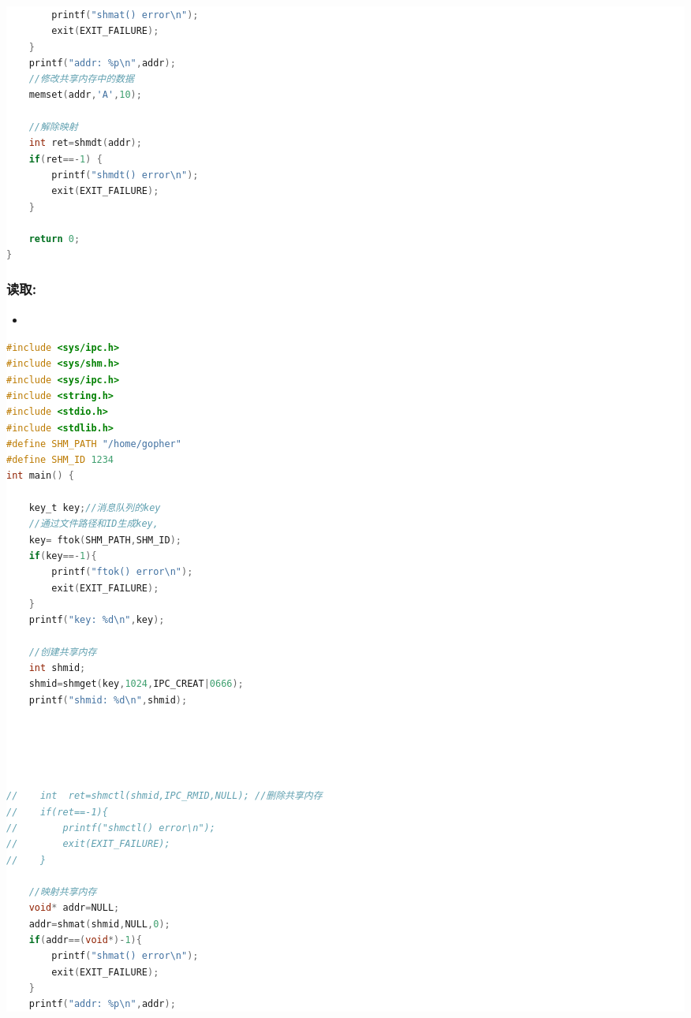 ```c
        printf("shmat() error\n");
        exit(EXIT_FAILURE);
    }
    printf("addr: %p\n",addr);
    //修改共享内存中的数据
    memset(addr,'A',10);

    //解除映射
    int ret=shmdt(addr);
    if(ret==-1) {
        printf("shmdt() error\n");
        exit(EXIT_FAILURE);
    }

    return 0;
}
```

### 读取:
- 
```c
#include <sys/ipc.h>
#include <sys/shm.h>
#include <sys/ipc.h>
#include <string.h>
#include <stdio.h>
#include <stdlib.h>
#define SHM_PATH "/home/gopher"
#define SHM_ID 1234
int main() {

    key_t key;//消息队列的key
    //通过文件路径和ID生成key,
    key= ftok(SHM_PATH,SHM_ID);
    if(key==-1){
        printf("ftok() error\n");
        exit(EXIT_FAILURE);
    }
    printf("key: %d\n",key);

    //创建共享内存
    int shmid;
    shmid=shmget(key,1024,IPC_CREAT|0666);
    printf("shmid: %d\n",shmid);





//    int  ret=shmctl(shmid,IPC_RMID,NULL); //删除共享内存
//    if(ret==-1){
//        printf("shmctl() error\n");
//        exit(EXIT_FAILURE);
//    }

    //映射共享内存
    void* addr=NULL;
    addr=shmat(shmid,NULL,0);
    if(addr==(void*)-1){
        printf("shmat() error\n");
        exit(EXIT_FAILURE);
    }
    printf("addr: %p\n",addr);
```